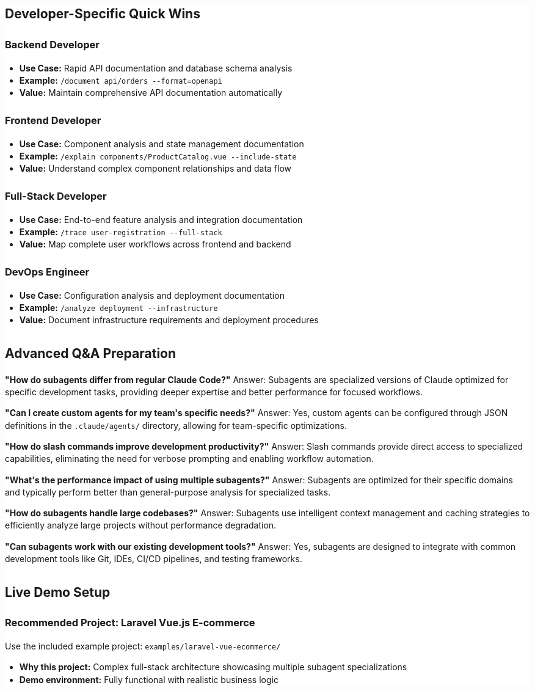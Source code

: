 ## Developer-Specific Quick Wins

### Backend Developer
- **Use Case:** Rapid API documentation and database schema analysis
- **Example:** `/document api/orders --format=openapi`
- **Value:** Maintain comprehensive API documentation automatically

### Frontend Developer
- **Use Case:** Component analysis and state management documentation
- **Example:** `/explain components/ProductCatalog.vue --include-state`
- **Value:** Understand complex component relationships and data flow

### Full-Stack Developer
- **Use Case:** End-to-end feature analysis and integration documentation
- **Example:** `/trace user-registration --full-stack`
- **Value:** Map complete user workflows across frontend and backend

### DevOps Engineer
- **Use Case:** Configuration analysis and deployment documentation
- **Example:** `/analyze deployment --infrastructure`
- **Value:** Document infrastructure requirements and deployment procedures

## Advanced Q&A Preparation

**"How do subagents differ from regular Claude Code?"**
Answer: Subagents are specialized versions of Claude optimized for specific development tasks, providing deeper expertise and better performance for focused workflows.

**"Can I create custom agents for my team's specific needs?"**
Answer: Yes, custom agents can be configured through JSON definitions in the `.claude/agents/` directory, allowing for team-specific optimizations.

**"How do slash commands improve development productivity?"**
Answer: Slash commands provide direct access to specialized capabilities, eliminating the need for verbose prompting and enabling workflow automation.

**"What's the performance impact of using multiple subagents?"**
Answer: Subagents are optimized for their specific domains and typically perform better than general-purpose analysis for specialized tasks.

**"How do subagents handle large codebases?"**
Answer: Subagents use intelligent context management and caching strategies to efficiently analyze large projects without performance degradation.

**"Can subagents work with our existing development tools?"**
Answer: Yes, subagents are designed to integrate with common development tools like Git, IDEs, CI/CD pipelines, and testing frameworks.

## Live Demo Setup

### Recommended Project: Laravel Vue.js E-commerce
Use the included example project: `examples/laravel-vue-ecommerce/`
- **Why this project:** Complex full-stack architecture showcasing multiple subagent specializations
- **Demo environment:** Fully functional with realistic business logic
